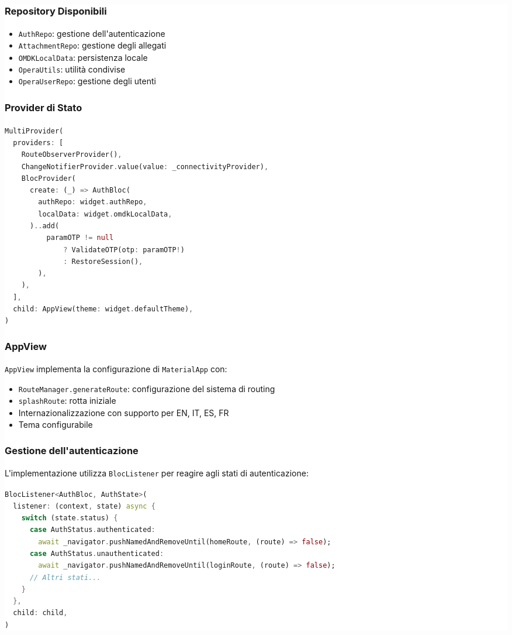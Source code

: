 ### Repository Disponibili

- `AuthRepo`: gestione dell'autenticazione
- `AttachmentRepo`: gestione degli allegati
- `OMDKLocalData`: persistenza locale
- `OperaUtils`: utilità condivise
- `OperaUserRepo`: gestione degli utenti

### Provider di Stato

```dart
MultiProvider(
  providers: [
    RouteObserverProvider(),
    ChangeNotifierProvider.value(value: _connectivityProvider),
    BlocProvider(
      create: (_) => AuthBloc(
        authRepo: widget.authRepo,
        localData: widget.omdkLocalData,
      )..add(
          paramOTP != null
              ? ValidateOTP(otp: paramOTP!)
              : RestoreSession(),
        ),
    ),
  ],
  child: AppView(theme: widget.defaultTheme),
)
```

### AppView

`AppView` implementa la configurazione di `MaterialApp` con:

- `RouteManager.generateRoute`: configurazione del sistema di routing
- `splashRoute`: rotta iniziale
- Internazionalizzazione con supporto per EN, IT, ES, FR
- Tema configurabile

### Gestione dell'autenticazione

L'implementazione utilizza `BlocListener` per reagire agli stati di autenticazione:

```dart
BlocListener<AuthBloc, AuthState>(
  listener: (context, state) async {
    switch (state.status) {
      case AuthStatus.authenticated:
        await _navigator.pushNamedAndRemoveUntil(homeRoute, (route) => false);
      case AuthStatus.unauthenticated:
        await _navigator.pushNamedAndRemoveUntil(loginRoute, (route) => false);
      // Altri stati...
    }
  },
  child: child,
)
```
